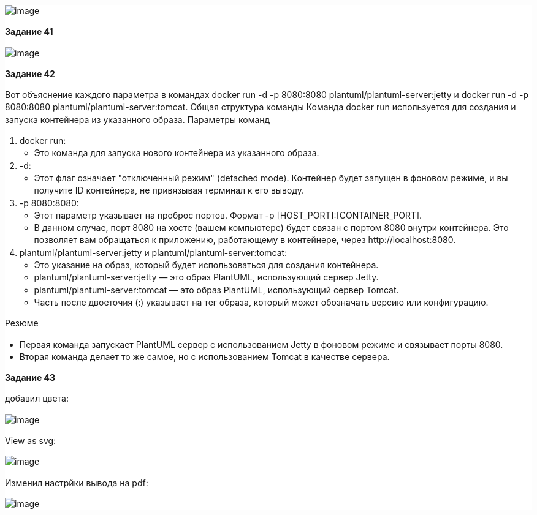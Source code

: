 ![image](https://github.com/user-attachments/assets/f82173f1-93a9-452c-8a3f-69ed87055b2e)


**Задание 41**

![image](https://github.com/user-attachments/assets/1c514c26-6557-40b1-82e2-b8985bde01e3)


**Задание 42**

Вот объяснение каждого параметра в командах docker run -d -p 8080:8080 plantuml/plantuml-server:jetty и docker run -d -p 8080:8080 plantuml/plantuml-server:tomcat.
Общая структура команды
Команда docker run используется для создания и запуска контейнера из указанного образа.
Параметры команд
1. docker run:
    * Это команда для запуска нового контейнера из указанного образа.
2. -d:
    * Этот флаг означает "отключенный режим" (detached mode). Контейнер будет запущен в фоновом режиме, и вы получите ID контейнера, не привязывая терминал к его выводу.
3. -p 8080:8080:
    * Этот параметр указывает на проброс портов. Формат -p [HOST_PORT]:[CONTAINER_PORT].
    * В данном случае, порт 8080 на хосте (вашем компьютере) будет связан с портом 8080 внутри контейнера. Это позволяет вам обращаться к приложению, работающему в контейнере, через http://localhost:8080.
4. plantuml/plantuml-server:jetty и plantuml/plantuml-server:tomcat:
    * Это указание на образ, который будет использоваться для создания контейнера.
    * plantuml/plantuml-server:jetty — это образ PlantUML, использующий сервер Jetty.
    * plantuml/plantuml-server:tomcat — это образ PlantUML, использующий сервер Tomcat.
    * Часть после двоеточия (:) указывает на тег образа, который может обозначать версию или конфигурацию.
    
Резюме
  * Первая команда запускает PlantUML сервер с использованием Jetty в фоновом режиме и связывает порты 8080.
  * Вторая команда делает то же самое, но с использованием Tomcat в качестве сервера.

**Задание 43**

добавил цвета:

![image](https://github.com/user-attachments/assets/83d4845f-d194-42a0-900b-8e109c08cdf7)

View as svg:

![image](https://github.com/user-attachments/assets/72a5b8e8-ac71-4318-af3a-60d1ed0c525f)

Изменил настрйки вывода на pdf:

![image](https://github.com/user-attachments/assets/b29788f4-2721-47db-b2f8-5b555fc59bd7)








